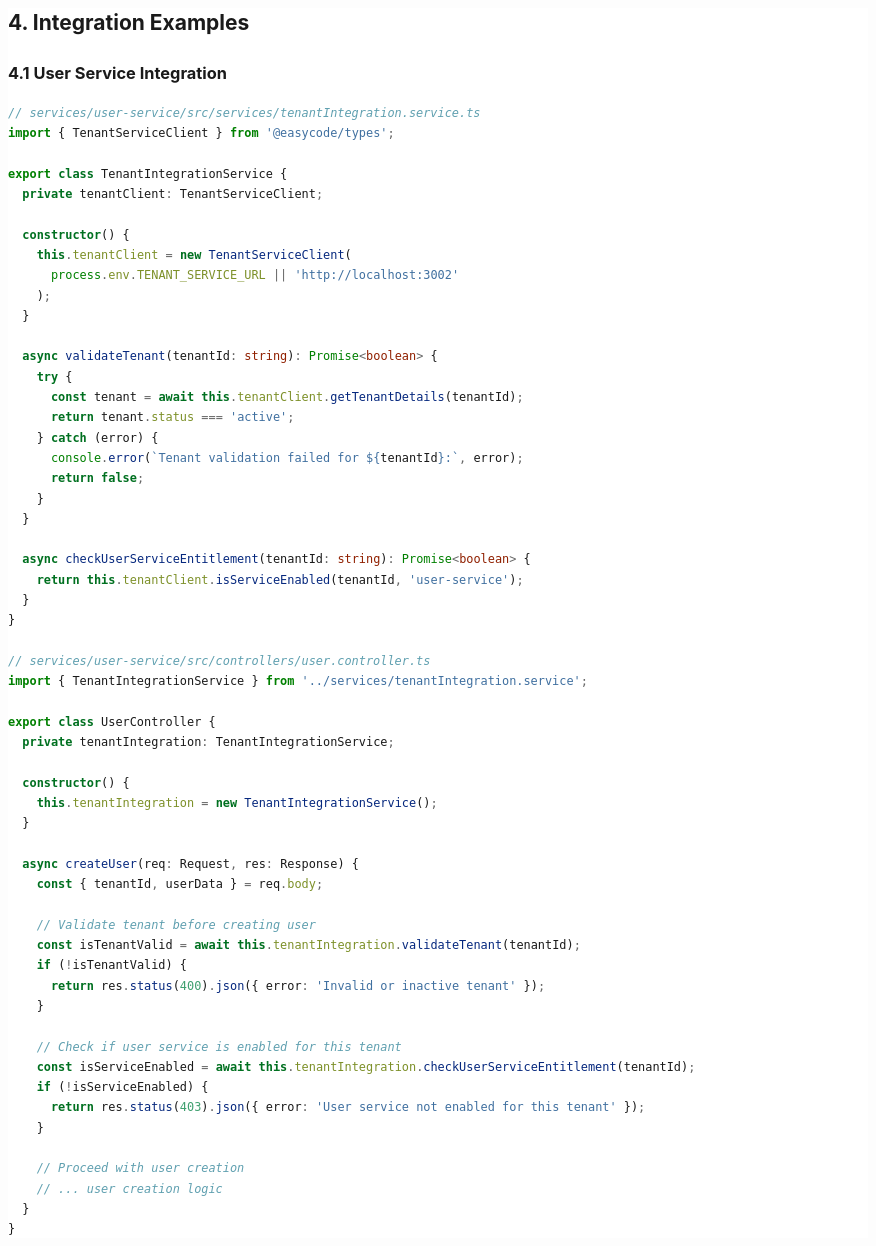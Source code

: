 ## 4. Integration Examples

### 4.1 User Service Integration

```typescript
// services/user-service/src/services/tenantIntegration.service.ts
import { TenantServiceClient } from '@easycode/types';

export class TenantIntegrationService {
  private tenantClient: TenantServiceClient;

  constructor() {
    this.tenantClient = new TenantServiceClient(
      process.env.TENANT_SERVICE_URL || 'http://localhost:3002'
    );
  }

  async validateTenant(tenantId: string): Promise<boolean> {
    try {
      const tenant = await this.tenantClient.getTenantDetails(tenantId);
      return tenant.status === 'active';
    } catch (error) {
      console.error(`Tenant validation failed for ${tenantId}:`, error);
      return false;
    }
  }

  async checkUserServiceEntitlement(tenantId: string): Promise<boolean> {
    return this.tenantClient.isServiceEnabled(tenantId, 'user-service');
  }
}

// services/user-service/src/controllers/user.controller.ts
import { TenantIntegrationService } from '../services/tenantIntegration.service';

export class UserController {
  private tenantIntegration: TenantIntegrationService;

  constructor() {
    this.tenantIntegration = new TenantIntegrationService();
  }

  async createUser(req: Request, res: Response) {
    const { tenantId, userData } = req.body;

    // Validate tenant before creating user
    const isTenantValid = await this.tenantIntegration.validateTenant(tenantId);
    if (!isTenantValid) {
      return res.status(400).json({ error: 'Invalid or inactive tenant' });
    }

    // Check if user service is enabled for this tenant
    const isServiceEnabled = await this.tenantIntegration.checkUserServiceEntitlement(tenantId);
    if (!isServiceEnabled) {
      return res.status(403).json({ error: 'User service not enabled for this tenant' });
    }

    // Proceed with user creation
    // ... user creation logic
  }
}
```
